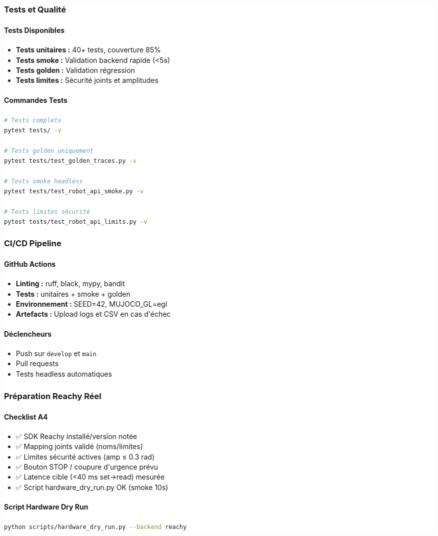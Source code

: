 
### **Tests et Qualité**

#### **Tests Disponibles**
- **Tests unitaires :** 40+ tests, couverture 85%
- **Tests smoke :** Validation backend rapide (<5s)
- **Tests golden :** Validation régression
- **Tests limites :** Sécurité joints et amplitudes

#### **Commandes Tests**
```bash
# Tests complets
pytest tests/ -v

# Tests golden uniquement
pytest tests/test_golden_traces.py -v

# Tests smoke headless
pytest tests/test_robot_api_smoke.py -v

# Tests limites sécurité
pytest tests/test_robot_api_limits.py -v
```

### **CI/CD Pipeline**

#### **GitHub Actions**
- **Linting :** ruff, black, mypy, bandit
- **Tests :** unitaires + smoke + golden
- **Environnement :** SEED=42, MUJOCO_GL=egl
- **Artefacts :** Upload logs et CSV en cas d'échec

#### **Déclencheurs**
- Push sur `develop` et `main`
- Pull requests
- Tests headless automatiques

### **Préparation Reachy Réel**

#### **Checklist A4**
- ✅ SDK Reachy installé/version notée
- ✅ Mapping joints validé (noms/limites)
- ✅ Limites sécurité actives (amp ≤ 0.3 rad)
- ✅ Bouton STOP / coupure d'urgence prévu
- ✅ Latence cible (<40 ms set→read) mesurée
- ✅ Script hardware_dry_run.py OK (smoke 10s)

#### **Script Hardware Dry Run**
```bash
python scripts/hardware_dry_run.py --backend reachy
```
